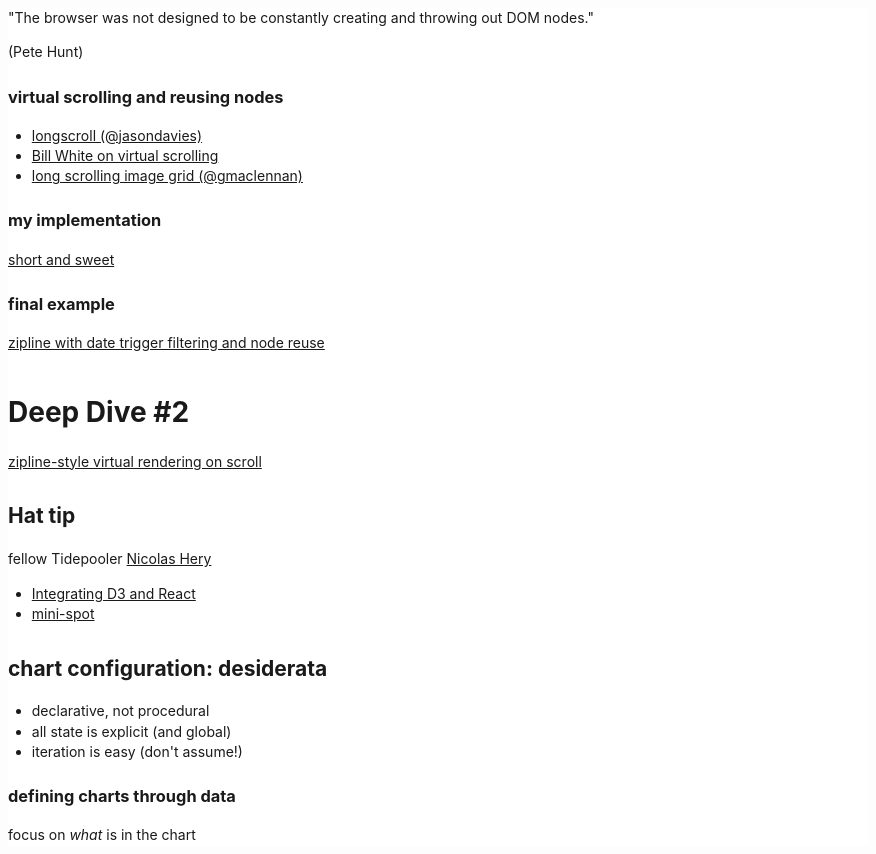 "The browser was not designed to be constantly creating and throwing out DOM nodes."

(Pete Hunt)


### virtual scrolling and reusing nodes

- [longscroll (@jasondavies)](https://github.com/d3/d3-plugins/tree/master/longscroll 'd3 plugins: longscroll')
- [Bill White on virtual scrolling](http://www.billdwhite.com/wordpress/2014/05/17/d3-scalability-virtual-scrolling-for-large-visualizations/ 'Bill White on virtual scrolling')
- [long scrolling image grid (@gmaclennan)](http://bl.ocks.org/gmaclennan/11130600 'long scrolling image grid')


### my implementation

[short and sweet](https://github.com/jebeck/zipline/blob/master/src/util/reusenodes.js 'zipline: reusenodes.js')


### final example

[zipline with date trigger filtering and node reuse](http://janabeck.com/zipline/example/date-trigger-filter-with-reuse.html 'zipline: DateTriggerFilter, with node reuse')



# Deep Dive #2
[zipline-style virtual rendering on scroll](http://bl.ocks.org/jebeck/5ffdaad2094499997a21 'zipline-style virtual rendering on scroll')



## Hat tip

fellow Tidepooler [Nicolas Hery](http://nicolashery.com/ 'Nicolas Hery')

- [Integrating D3 and React](http://nicolashery.com/integrating-d3js-visualizations-in-a-react-app/ 'Integrating D3.js visualizations in a React app')
- [mini-spot](https://github.com/nicolashery/mini-spot 'A small example web app combining React, Mori, and Flux-like patterns')



## chart configuration: desiderata

- declarative, not procedural
- all state is explicit (and global)
- iteration is easy (don't assume!)


### defining charts through data

focus on *what* is in the chart
